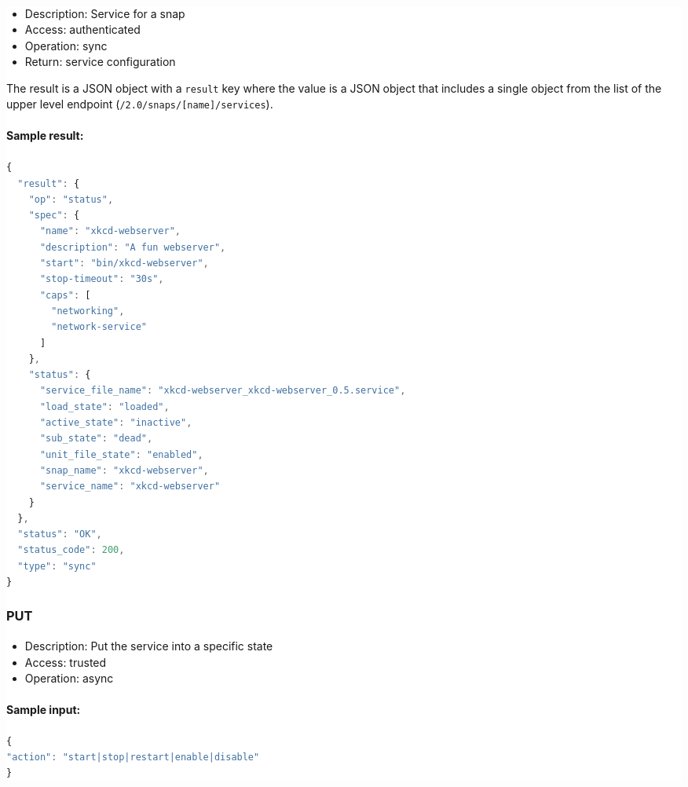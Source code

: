 * Description: Service for a snap
* Access: authenticated
* Operation: sync
* Return: service configuration

The result is a JSON object with a `result` key where the value is a JSON object
that includes a single object from the list of the upper level endpoint
(`/2.0/snaps/[name]/services`).

#### Sample result:

```javascript
{
  "result": {
    "op": "status",
    "spec": {
      "name": "xkcd-webserver",
      "description": "A fun webserver",
      "start": "bin/xkcd-webserver",
      "stop-timeout": "30s",
      "caps": [
        "networking",
        "network-service"
      ]
    },
    "status": {
      "service_file_name": "xkcd-webserver_xkcd-webserver_0.5.service",
      "load_state": "loaded",
      "active_state": "inactive",
      "sub_state": "dead",
      "unit_file_state": "enabled",
      "snap_name": "xkcd-webserver",
      "service_name": "xkcd-webserver"
    }
  },
  "status": "OK",
  "status_code": 200,
  "type": "sync"
}
```

### PUT

* Description: Put the service into a specific state
* Access: trusted
* Operation: async

#### Sample input:

```javascript
{
"action": "start|stop|restart|enable|disable"
}
```


[//]: # (QUESTION: map system user nobody to guest?)
